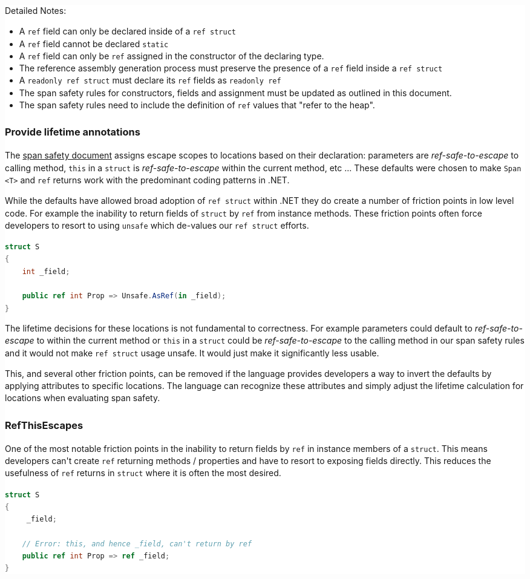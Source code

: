 Detailed Notes:
- A `ref` field can only be declared inside of a `ref struct` 
- A `ref` field cannot be declared `static`
- A `ref` field can only be `ref` assigned in the constructor of the declaring type.
- The reference assembly generation process must preserve the presence of a `ref` field inside a `ref struct` 
- A `readonly ref struct` must declare its `ref` fields as `readonly ref`
- The span safety rules for constructors, fields and assignment must be updated as outlined in this document.
- The span safety rules need to include the definition of `ref` values that "refer to the heap". 

### Provide lifetime annotations
The [span safety document](https://github.com/dotnet/csharplang/blob/master/proposals/csharp-7.2/span-safety.md) assigns escape scopes to locations based on their declaration: parameters are *ref-safe-to-escape* to calling method, `this` in a `struct` is *ref-safe-to-escape* within the current method, etc ... These defaults were chosen to make `Span<T>` and `ref` returns work with the predominant coding patterns in .NET.

While the defaults have allowed broad adoption of `ref struct` within .NET they do create a number of friction points in low level code. For example the inability to return fields of `struct` by `ref` from instance methods. These friction points often force developers to resort to using `unsafe` which de-values our `ref struct` efforts. 

```c#
struct S
{
    int _field;

    public ref int Prop => Unsafe.AsRef(in _field);
}
```

The lifetime decisions for these locations is not fundamental to correctness. For example parameters could default to *ref-safe-to-escape* to within the current method or `this` in a `struct` could be *ref-safe-to-escape* to the calling method in our span safety rules and it would not make `ref struct` usage unsafe. It would just make it significantly less usable.

This, and several other friction points, can be removed if the language provides developers a way to invert the defaults by applying attributes to specific locations. The language can recognize these attributes and simply adjust the lifetime calculation for locations when evaluating span safety.

### RefThisEscapes
One of the most notable friction points in the inability to return fields by `ref` in instance members of a `struct`. This means developers can't create `ref` returning methods / properties and have to resort to exposing fields directly. This reduces the usefulness of `ref` returns in `struct` where it is often the most desired. 

```c#
struct S
{
     _field;

    // Error: this, and hence _field, can't return by ref
    public ref int Prop => ref _field;
}
```
